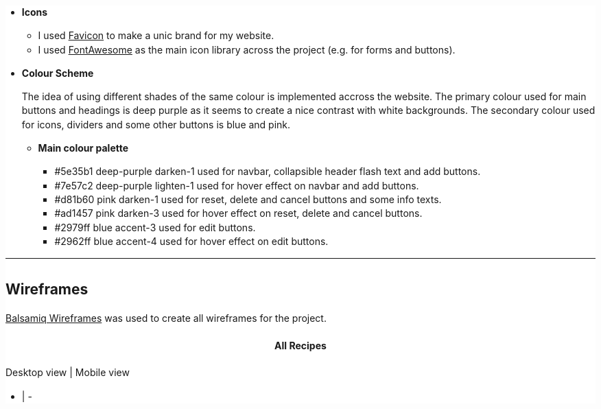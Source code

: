 - **Icons**
  - I used [Favicon](https://flask.palletsprojects.com/en/1.1.x/patterns/favicon/) to make a unic brand for my website.
  - I used [FontAwesome]() as the main icon library across the project (e.g. for forms and buttons).

- **Colour Scheme**

  The idea of using different shades of the same colour is implemented accross the website. The primary colour used for main buttons and headings is deep purple as it seems to create a nice contrast with white backgrounds. The secondary colour used for icons, dividers and some other buttons is blue and pink.

  - **Main colour palette**

    - #5e35b1 deep-purple darken-1 used for navbar, collapsible header flash text and add buttons.
    - #7e57c2 deep-purple lighten-1 used for hover effect on navbar and add buttons.
    - #d81b60 pink darken-1 used for reset, delete and cancel buttons and some info texts.
    - #ad1457 pink darken-3 used for hover effect on reset, delete and cancel buttons.
    - #2979ff blue accent-3 used for edit buttons.
    - #2962ff blue accent-4 used for hover effect on edit buttons.
---
## **Wireframes**
[Balsamiq Wireframes](https://balsamiq.com/wireframes/) was used to create all wireframes for the project.

 #### <center>All Recipes<center>

Desktop view | Mobile view
- | -